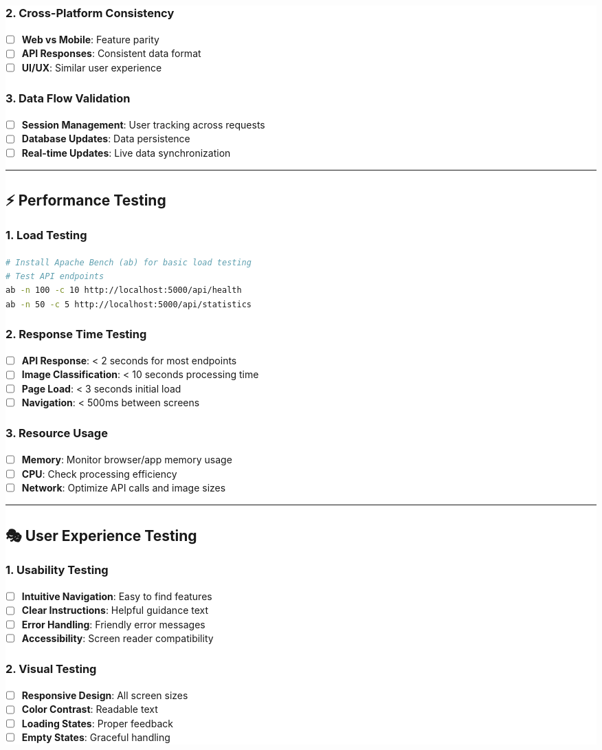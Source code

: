 ### **2. Cross-Platform Consistency**
- [ ] **Web vs Mobile**: Feature parity
- [ ] **API Responses**: Consistent data format
- [ ] **UI/UX**: Similar user experience

### **3. Data Flow Validation**
- [ ] **Session Management**: User tracking across requests
- [ ] **Database Updates**: Data persistence
- [ ] **Real-time Updates**: Live data synchronization

---

## ⚡ **Performance Testing**

### **1. Load Testing**
```bash
# Install Apache Bench (ab) for basic load testing
# Test API endpoints
ab -n 100 -c 10 http://localhost:5000/api/health
ab -n 50 -c 5 http://localhost:5000/api/statistics
```

### **2. Response Time Testing**
- [ ] **API Response**: < 2 seconds for most endpoints
- [ ] **Image Classification**: < 10 seconds processing time
- [ ] **Page Load**: < 3 seconds initial load
- [ ] **Navigation**: < 500ms between screens

### **3. Resource Usage**
- [ ] **Memory**: Monitor browser/app memory usage
- [ ] **CPU**: Check processing efficiency
- [ ] **Network**: Optimize API calls and image sizes

---

## 🎭 **User Experience Testing**

### **1. Usability Testing**
- [ ] **Intuitive Navigation**: Easy to find features
- [ ] **Clear Instructions**: Helpful guidance text
- [ ] **Error Handling**: Friendly error messages
- [ ] **Accessibility**: Screen reader compatibility

### **2. Visual Testing**
- [ ] **Responsive Design**: All screen sizes
- [ ] **Color Contrast**: Readable text
- [ ] **Loading States**: Proper feedback
- [ ] **Empty States**: Graceful handling
